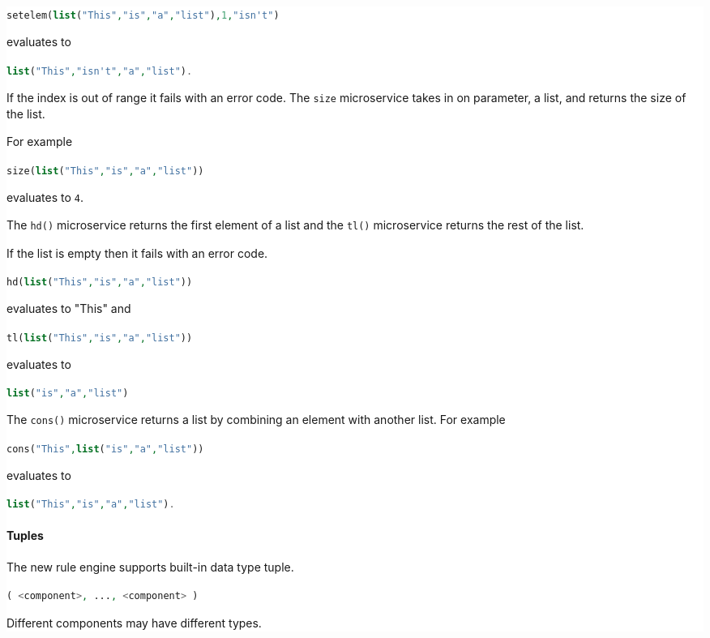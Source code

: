 ````php
setelem(list("This","is","a","list"),1,"isn't")
````

evaluates to

````php
list("This","isn't","a","list").
````

If the index is out of range it fails with an error code. The ```size``` 
microservice takes in on parameter, a list, and returns the size of the list. 

For example

````php
size(list("This","is","a","list"))
````

evaluates to ```4```. 

The ```hd()``` microservice returns the first element of a list and
the ```tl()``` microservice returns the rest of the list. 

If the list is empty then it fails with an error code. 

````php
hd(list("This","is","a","list"))
````

evaluates to "This" and 

````php
tl(list("This","is","a","list"))
````

evaluates to 

````php
list("is","a","list")
````

The ```cons()``` microservice returns a list by combining an
element with another list. For example

````php
cons("This",list("is","a","list"))
````

evaluates to

````php
list("This","is","a","list").
````

#### Tuples

The new rule engine supports built-in data type tuple. 

````php
( <component>, ..., <component> ) 
````

Different components may have different types.
